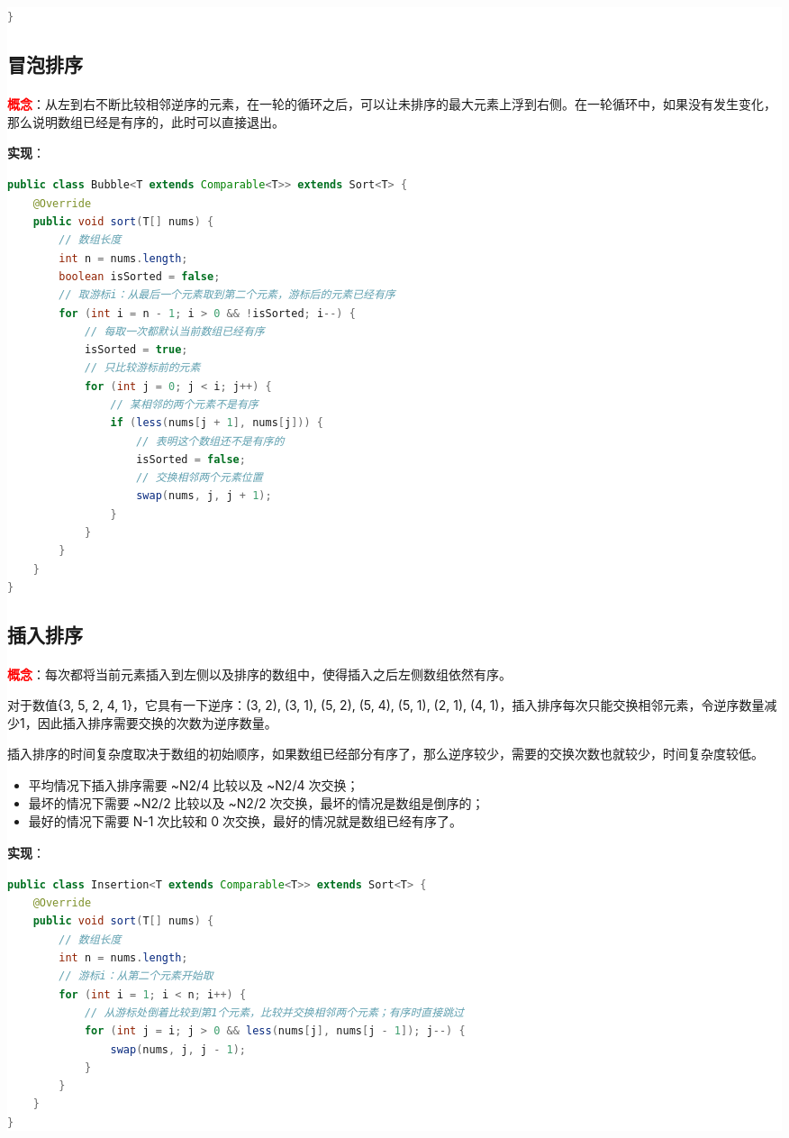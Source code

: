 ```java
}
```

## 冒泡排序
<font color=#FF000>**概念**</font>：从左到右不断比较相邻逆序的元素，在一轮的循环之后，可以让未排序的最大元素上浮到右侧。在一轮循环中，如果没有发生变化，那么说明数组已经是有序的，此时可以直接退出。

**实现**：
```java
public class Bubble<T extends Comparable<T>> extends Sort<T> {
    @Override
    public void sort(T[] nums) {
        // 数组长度
        int n = nums.length;
        boolean isSorted = false;
        // 取游标i：从最后一个元素取到第二个元素，游标后的元素已经有序
        for (int i = n - 1; i > 0 && !isSorted; i--) {
            // 每取一次都默认当前数组已经有序
            isSorted = true;
            // 只比较游标前的元素
            for (int j = 0; j < i; j++) {
                // 某相邻的两个元素不是有序
                if (less(nums[j + 1], nums[j])) {
                    // 表明这个数组还不是有序的
                    isSorted = false;
                    // 交换相邻两个元素位置
                    swap(nums, j, j + 1);
                }
            }
        }
    }
}
```

## 插入排序
<font color=#FF000>**概念**</font>：每次都将当前元素插入到左侧以及排序的数组中，使得插入之后左侧数组依然有序。

对于数值{3, 5, 2, 4, 1}，它具有一下逆序：(3, 2), (3, 1), (5, 2), (5, 4), (5, 1), (2, 1), (4, 1)，插入排序每次只能交换相邻元素，令逆序数量减少1，因此插入排序需要交换的次数为逆序数量。

插入排序的时间复杂度取决于数组的初始顺序，如果数组已经部分有序了，那么逆序较少，需要的交换次数也就较少，时间复杂度较低。
 - 平均情况下插入排序需要 ~N2/4 比较以及 ~N2/4 次交换；
 - 最坏的情况下需要 ~N2/2 比较以及 ~N2/2 次交换，最坏的情况是数组是倒序的；
 - 最好的情况下需要 N-1 次比较和 0 次交换，最好的情况就是数组已经有序了。

**实现**：
```java
public class Insertion<T extends Comparable<T>> extends Sort<T> {
    @Override
    public void sort(T[] nums) {
        // 数组长度
        int n = nums.length;
        // 游标i：从第二个元素开始取
        for (int i = 1; i < n; i++) {
            // 从游标处倒着比较到第1个元素，比较并交换相邻两个元素；有序时直接跳过
            for (int j = i; j > 0 && less(nums[j], nums[j - 1]); j--) {
                swap(nums, j, j - 1);
            }
        }
    }
}
```
